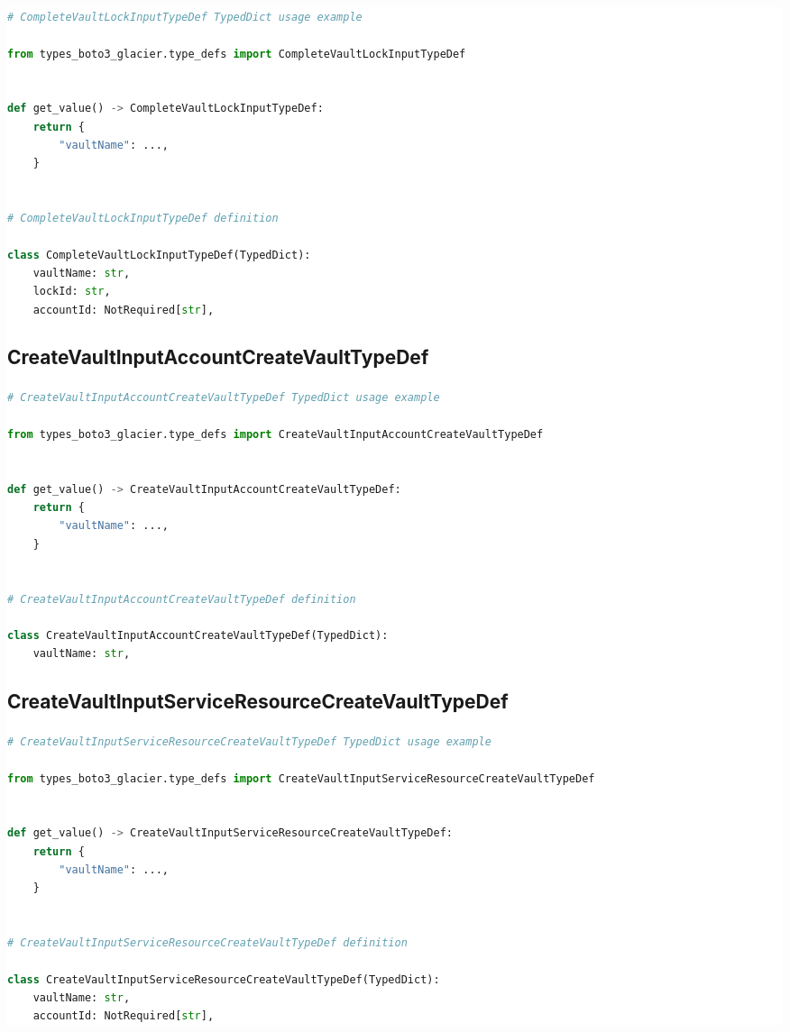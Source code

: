 ```python
# CompleteVaultLockInputTypeDef TypedDict usage example

from types_boto3_glacier.type_defs import CompleteVaultLockInputTypeDef


def get_value() -> CompleteVaultLockInputTypeDef:
    return {
        "vaultName": ...,
    }


# CompleteVaultLockInputTypeDef definition

class CompleteVaultLockInputTypeDef(TypedDict):
    vaultName: str,
    lockId: str,
    accountId: NotRequired[str],
```


## CreateVaultInputAccountCreateVaultTypeDef

```python
# CreateVaultInputAccountCreateVaultTypeDef TypedDict usage example

from types_boto3_glacier.type_defs import CreateVaultInputAccountCreateVaultTypeDef


def get_value() -> CreateVaultInputAccountCreateVaultTypeDef:
    return {
        "vaultName": ...,
    }


# CreateVaultInputAccountCreateVaultTypeDef definition

class CreateVaultInputAccountCreateVaultTypeDef(TypedDict):
    vaultName: str,
```


## CreateVaultInputServiceResourceCreateVaultTypeDef

```python
# CreateVaultInputServiceResourceCreateVaultTypeDef TypedDict usage example

from types_boto3_glacier.type_defs import CreateVaultInputServiceResourceCreateVaultTypeDef


def get_value() -> CreateVaultInputServiceResourceCreateVaultTypeDef:
    return {
        "vaultName": ...,
    }


# CreateVaultInputServiceResourceCreateVaultTypeDef definition

class CreateVaultInputServiceResourceCreateVaultTypeDef(TypedDict):
    vaultName: str,
    accountId: NotRequired[str],
```
